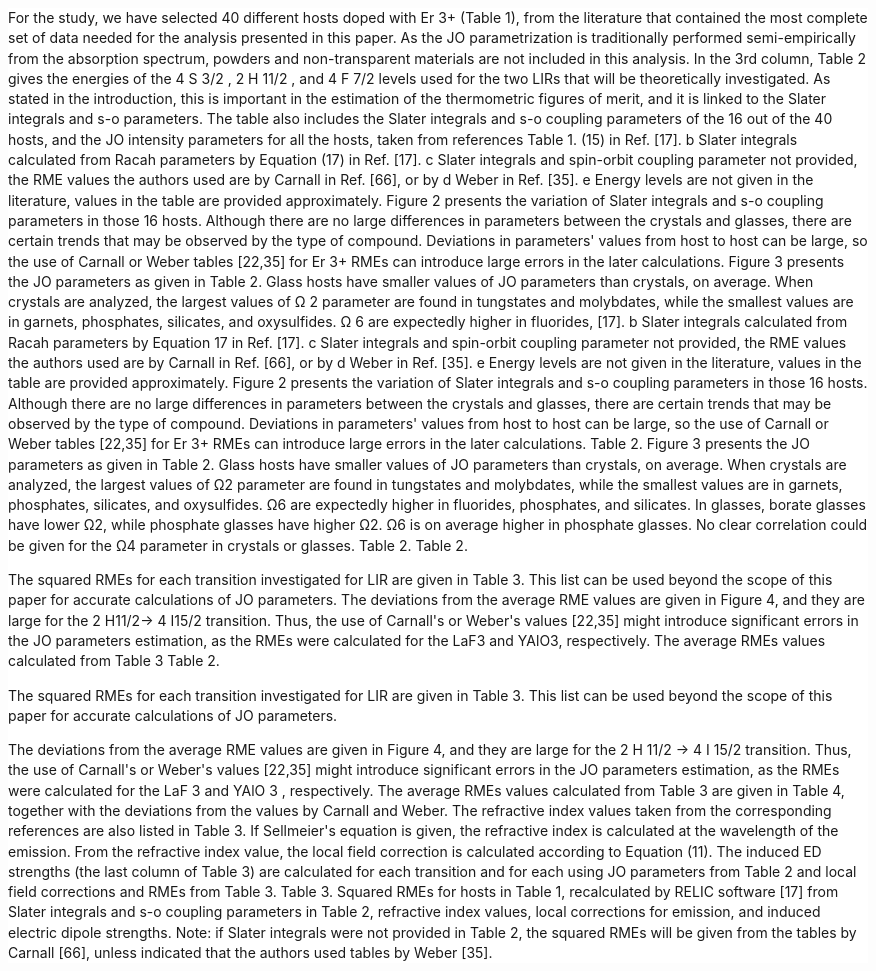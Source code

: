 For the study, we have selected 40 different hosts doped with Er 3+ (Table 1), from the literature that contained the most complete set of data needed for the analysis presented in this paper. As the JO parametrization is traditionally performed semi-empirically from the absorption spectrum, powders and non-transparent materials are not included in this analysis. In the 3rd column, Table 2 gives the energies of the 4 S 3/2 , 2 H 11/2 , and 4 F 7/2 levels used for the two LIRs that will be theoretically investigated. As stated in the introduction, this is important in the estimation of the thermometric figures of merit, and it is linked to the Slater integrals and s-o parameters. The table also includes the Slater integrals and s-o coupling parameters of the 16 out of the 40 hosts, and the JO intensity parameters for all the hosts, taken from references Table 1.  (15) in Ref. [17]. b Slater integrals calculated from Racah parameters by Equation (17) in Ref. [17]. c Slater integrals and spin-orbit coupling parameter not provided, the RME values the authors used are by Carnall in Ref. [66], or by d Weber in Ref. [35]. e Energy levels are not given in the literature, values in the table are provided approximately. Figure 2 presents the variation of Slater integrals and s-o coupling parameters in those 16 hosts. Although there are no large differences in parameters between the crystals and glasses, there are certain trends that may be observed by the type of compound. Deviations in parameters' values from host to host can be large, so the use of Carnall or Weber tables [22,35] for Er 3+ RMEs can introduce large errors in the later calculations. Figure 3 presents the JO parameters as given in Table 2. Glass hosts have smaller values of JO parameters than crystals, on average. When crystals are analyzed, the largest values of Ω 2 parameter are found in tungstates and molybdates, while the smallest values are in garnets, phosphates, silicates, and oxysulfides. Ω 6 are expectedly higher in fluorides,  [17]. b Slater integrals calculated from Racah parameters by Equation 17 in Ref. [17]. c Slater integrals and spin-orbit coupling parameter not provided, the RME values the authors used are by Carnall in Ref. [66], or by d Weber in Ref. [35]. e Energy levels are not given in the literature, values in the table are provided approximately. Figure 2 presents the variation of Slater integrals and s-o coupling parameters in those 16 hosts. Although there are no large differences in parameters between the crystals and glasses, there are certain trends that may be observed by the type of compound. Deviations in parameters' values from host to host can be large, so the use of Carnall or Weber tables [22,35] for Er 3+ RMEs can introduce large errors in the later calculations.  Table 2. Figure 3 presents the JO parameters as given in Table 2. Glass hosts have smaller values of JO parameters than crystals, on average. When crystals are analyzed, the largest values of Ω2 parameter are found in tungstates and molybdates, while the smallest values are in garnets, phosphates, silicates, and oxysulfides. Ω6 are expectedly higher in fluorides, phosphates, and silicates. In glasses, borate glasses have lower Ω2, while phosphate glasses have higher Ω2. Ω6 is on average higher in phosphate glasses. No clear correlation could be given for the Ω4 parameter in crystals or glasses.  Table 2.  Table 2.

The squared RMEs for each transition investigated for LIR are given in Table 3. This list can be used beyond the scope of this paper for accurate calculations of JO parameters. The deviations from the average RME values are given in Figure 4, and they are large for the 2 H11/2→ 4 I15/2 transition. Thus, the use of Carnall's or Weber's values [22,35] might introduce significant errors in the JO parameters estimation, as the RMEs were calculated for the LaF3 and YAlO3, respectively. The average RMEs values calculated from Table 3 Table 2.

The squared RMEs for each transition investigated for LIR are given in Table 3. This list can be used beyond the scope of this paper for accurate calculations of JO parameters.

The deviations from the average RME values are given in Figure 4, and they are large for the 2 H 11/2 → 4 I 15/2 transition. Thus, the use of Carnall's or Weber's values [22,35] might introduce significant errors in the JO parameters estimation, as the RMEs were calculated for the LaF 3 and YAlO 3 , respectively. The average RMEs values calculated from Table 3 are given in Table 4, together with the deviations from the values by Carnall and Weber. The refractive index values taken from the corresponding references are also listed in Table 3. If Sellmeier's equation is given, the refractive index is calculated at the wavelength of the emission. From the refractive index value, the local field correction is calculated according to Equation (11). The induced ED strengths (the last column of Table 3) are calculated for each transition and for each using JO parameters from Table 2 and local field corrections and RMEs from Table 3. Table 3. Squared RMEs for hosts in Table 1, recalculated by RELIC software [17] from Slater integrals and s-o coupling parameters in Table 2, refractive index values, local corrections for emission, and induced electric dipole strengths. Note: if Slater integrals were not provided in Table 2, the squared RMEs will be given from the tables by Carnall [66], unless indicated that the authors used tables by Weber [35].
